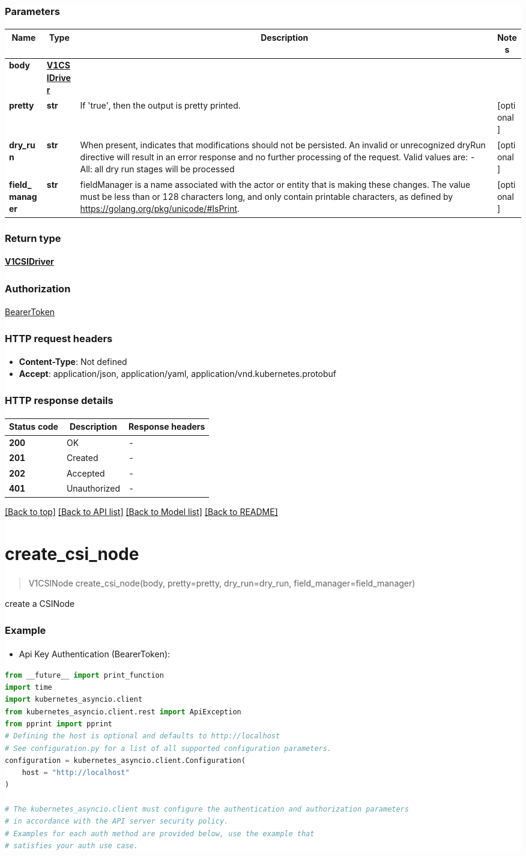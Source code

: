 
### Parameters

Name | Type | Description  | Notes
------------- | ------------- | ------------- | -------------
 **body** | [**V1CSIDriver**](V1CSIDriver.md)|  | 
 **pretty** | **str**| If &#39;true&#39;, then the output is pretty printed. | [optional] 
 **dry_run** | **str**| When present, indicates that modifications should not be persisted. An invalid or unrecognized dryRun directive will result in an error response and no further processing of the request. Valid values are: - All: all dry run stages will be processed | [optional] 
 **field_manager** | **str**| fieldManager is a name associated with the actor or entity that is making these changes. The value must be less than or 128 characters long, and only contain printable characters, as defined by https://golang.org/pkg/unicode/#IsPrint. | [optional] 

### Return type

[**V1CSIDriver**](V1CSIDriver.md)

### Authorization

[BearerToken](../README.md#BearerToken)

### HTTP request headers

 - **Content-Type**: Not defined
 - **Accept**: application/json, application/yaml, application/vnd.kubernetes.protobuf

### HTTP response details
| Status code | Description | Response headers |
|-------------|-------------|------------------|
**200** | OK |  -  |
**201** | Created |  -  |
**202** | Accepted |  -  |
**401** | Unauthorized |  -  |

[[Back to top]](#) [[Back to API list]](../README.md#documentation-for-api-endpoints) [[Back to Model list]](../README.md#documentation-for-models) [[Back to README]](../README.md)

# **create_csi_node**
> V1CSINode create_csi_node(body, pretty=pretty, dry_run=dry_run, field_manager=field_manager)



create a CSINode

### Example

* Api Key Authentication (BearerToken):
```python
from __future__ import print_function
import time
import kubernetes_asyncio.client
from kubernetes_asyncio.client.rest import ApiException
from pprint import pprint
# Defining the host is optional and defaults to http://localhost
# See configuration.py for a list of all supported configuration parameters.
configuration = kubernetes_asyncio.client.Configuration(
    host = "http://localhost"
)

# The kubernetes_asyncio.client must configure the authentication and authorization parameters
# in accordance with the API server security policy.
# Examples for each auth method are provided below, use the example that
# satisfies your auth use case.

```